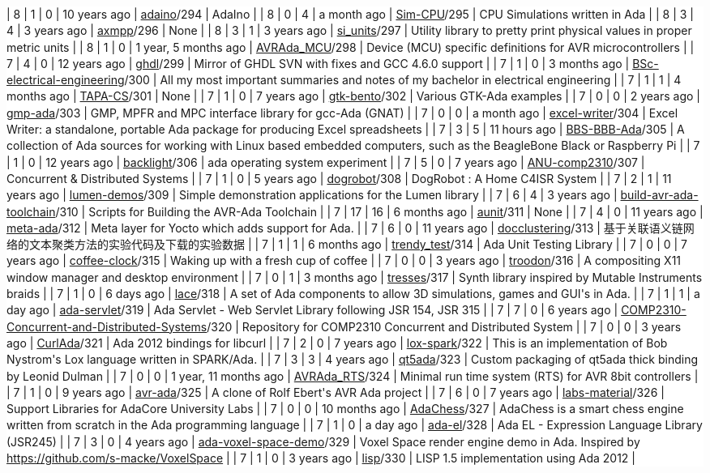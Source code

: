 | 8 | 1 | 0 | 10 years ago | [adaino](https://github.com/pvrego/adaino)/294 | AdaIno |
| 8 | 0 | 4 | a month ago | [Sim-CPU](https://github.com/BrentSeidel/Sim-CPU)/295 | CPU Simulations written in Ada |
| 8 | 3 | 4 | 3 years ago | [axmpp](https://github.com/coopht/axmpp)/296 | None |
| 8 | 3 | 1 | 3 years ago | [si_units](https://github.com/HeisenbugLtd/si_units)/297 | Utility library to pretty print physical values in proper metric units |
| 8 | 1 | 0 | 1 year, 5 months ago | [AVRAda_MCU](https://github.com/RREE/AVRAda_MCU)/298 | Device (MCU) specific definitions for AVR microcontrollers |
| 7 | 4 | 0 | 12 years ago | [ghdl](https://github.com/davewebb8211/ghdl)/299 | Mirror of GHDL SVN with fixes and GCC 4.6.0 support |
| 7 | 1 | 0 | 3 months ago | [BSc-electrical-engineering](https://github.com/joelvonrotz/BSc-electrical-engineering)/300 | All my most important summaries and notes of my bachelor in electrical engineering |
| 7 | 1 | 1 | 4 months ago | [TAPA-CS](https://github.com/UCLA-VAST/TAPA-CS)/301 | None |
| 7 | 1 | 0 | 7 years ago | [gtk-bento](https://github.com/johnleimon/gtk-bento)/302 | Various GTK-Ada examples |
| 7 | 0 | 0 | 2 years ago | [gmp-ada](https://github.com/ytomino/gmp-ada)/303 | GMP, MPFR and MPC interface library for gcc-Ada (GNAT) |
| 7 | 0 | 0 | a month ago | [excel-writer](https://github.com/zertovitch/excel-writer)/304 | Excel Writer: a standalone, portable Ada package for producing Excel spreadsheets  |
| 7 | 3 | 5 | 11 hours ago | [BBS-BBB-Ada](https://github.com/BrentSeidel/BBS-BBB-Ada)/305 | A collection of Ada sources for working with Linux based embedded computers, such as the BeagleBone Black or Raspberry Pi |
| 7 | 1 | 0 | 12 years ago | [backlight](https://github.com/damg/backlight)/306 | ada operating system experiment |
| 7 | 5 | 0 | 7 years ago | [ANU-comp2310](https://github.com/Tiangewang0524/ANU-comp2310)/307 | Concurrent & Distributed Systems |
| 7 | 1 | 0 | 5 years ago | [dogrobot](https://github.com/pvrego/dogrobot)/308 | DogRobot : A Home C4ISR System |
| 7 | 2 | 1 | 11 years ago | [lumen-demos](https://github.com/karakalo/lumen-demos)/309 | Simple demonstration applications for the Lumen library |
| 7 | 6 | 4 | 3 years ago | [build-avr-ada-toolchain](https://github.com/RREE/build-avr-ada-toolchain)/310 | Scripts for Building the AVR-Ada Toolchain |
| 7 | 17 | 16 | 6 months ago | [aunit](https://github.com/AdaCore/aunit)/311 | None |
| 7 | 4 | 0 | 11 years ago | [meta-ada](https://github.com/Lucretia/meta-ada)/312 | Meta layer for Yocto which adds support for Ada. |
| 7 | 6 | 0 | 11 years ago | [docclustering](https://github.com/Calvin-he/docclustering)/313 | 基于关联语义链网络的文本聚类方法的实验代码及下载的实验数据 |
| 7 | 1 | 1 | 6 months ago | [trendy_test](https://github.com/pyjarrett/trendy_test)/314 | Ada Unit Testing Library |
| 7 | 0 | 0 | 7 years ago | [coffee-clock](https://github.com/Fabien-Chouteau/coffee-clock)/315 | Waking up with a fresh cup of coffee |
| 7 | 0 | 0 | 3 years ago | [troodon](https://github.com/docandrew/troodon)/316 | A compositing X11 window manager and desktop environment |
| 7 | 0 | 1 | 3 months ago | [tresses](https://github.com/wee-noise-makers/tresses)/317 | Synth library inspired by Mutable Instruments braids |
| 7 | 1 | 0 | 6 days ago | [lace](https://github.com/charlie5/lace)/318 | A set of Ada components to allow 3D simulations, games and GUI's in Ada.  |
| 7 | 1 | 1 | a day ago | [ada-servlet](https://github.com/stcarrez/ada-servlet)/319 | Ada Servlet - Web Servlet Library following JSR 154, JSR 315 |
| 7 | 7 | 0 | 6 years ago | [COMP2310-Concurrent-and-Distributed-Systems](https://github.com/Jasonluo666/COMP2310-Concurrent-and-Distributed-Systems)/320 | Repository for COMP2310 Concurrent and Distributed System |
| 7 | 0 | 0 | 3 years ago | [CurlAda](https://github.com/1ma/CurlAda)/321 | Ada 2012 bindings for libcurl |
| 7 | 2 | 0 | 7 years ago | [lox-spark](https://github.com/aeszter/lox-spark)/322 | This is an implementation of Bob Nystrom's Lox language written in SPARK/Ada. |
| 7 | 3 | 3 | 4 years ago | [qt5ada](https://github.com/ohenley/qt5ada)/323 | Custom packaging of qt5ada thick binding by Leonid Dulman |
| 7 | 0 | 0 | 1 year, 11 months ago | [AVRAda_RTS](https://github.com/RREE/AVRAda_RTS)/324 | Minimal run time system (RTS) for AVR 8bit controllers |
| 7 | 1 | 0 | 9 years ago | [avr-ada](https://github.com/johnleimon/avr-ada)/325 | A clone of Rolf Ebert's AVR Ada project |
| 7 | 6 | 0 | 7 years ago | [labs-material](https://github.com/AdaCore/labs-material)/326 | Support Libraries for AdaCore University Labs  |
| 7 | 0 | 0 | 10 months ago | [AdaChess](https://github.com/adachess/AdaChess)/327 | AdaChess is a smart chess engine written from scratch in the Ada programming language |
| 7 | 1 | 0 | a day ago | [ada-el](https://github.com/stcarrez/ada-el)/328 | Ada EL - Expression Language Library (JSR245) |
| 7 | 3 | 0 | 4 years ago | [ada-voxel-space-demo](https://github.com/Fabien-Chouteau/ada-voxel-space-demo)/329 | Voxel Space render engine demo in Ada. Inspired by https://github.com/s-macke/VoxelSpace |
| 7 | 1 | 0 | 3 years ago | [lisp](https://github.com/GeertBosch/lisp)/330 | LISP 1.5 implementation using Ada 2012 |